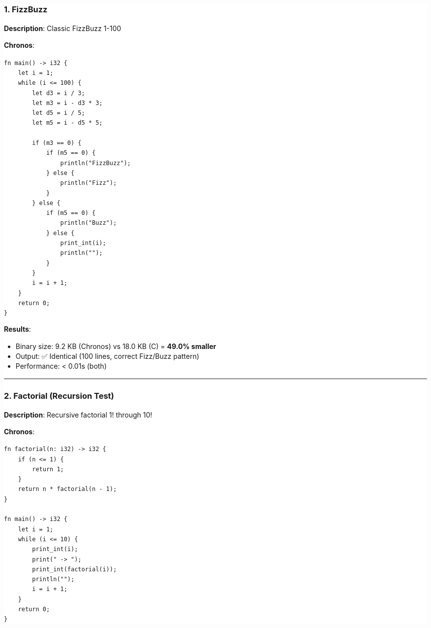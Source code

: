 ### 1. FizzBuzz

**Description**: Classic FizzBuzz 1-100

**Chronos**:
```chronos
fn main() -> i32 {
    let i = 1;
    while (i <= 100) {
        let d3 = i / 3;
        let m3 = i - d3 * 3;
        let d5 = i / 5;
        let m5 = i - d5 * 5;

        if (m3 == 0) {
            if (m5 == 0) {
                println("FizzBuzz");
            } else {
                println("Fizz");
            }
        } else {
            if (m5 == 0) {
                println("Buzz");
            } else {
                print_int(i);
                println("");
            }
        }
        i = i + 1;
    }
    return 0;
}
```

**Results**:
- Binary size: 9.2 KB (Chronos) vs 18.0 KB (C) = **49.0% smaller**
- Output: ✅ Identical (100 lines, correct Fizz/Buzz pattern)
- Performance: < 0.01s (both)

---

### 2. Factorial (Recursion Test)

**Description**: Recursive factorial 1! through 10!

**Chronos**:
```chronos
fn factorial(n: i32) -> i32 {
    if (n <= 1) {
        return 1;
    }
    return n * factorial(n - 1);
}

fn main() -> i32 {
    let i = 1;
    while (i <= 10) {
        print_int(i);
        print(" -> ");
        print_int(factorial(i));
        println("");
        i = i + 1;
    }
    return 0;
}
```
